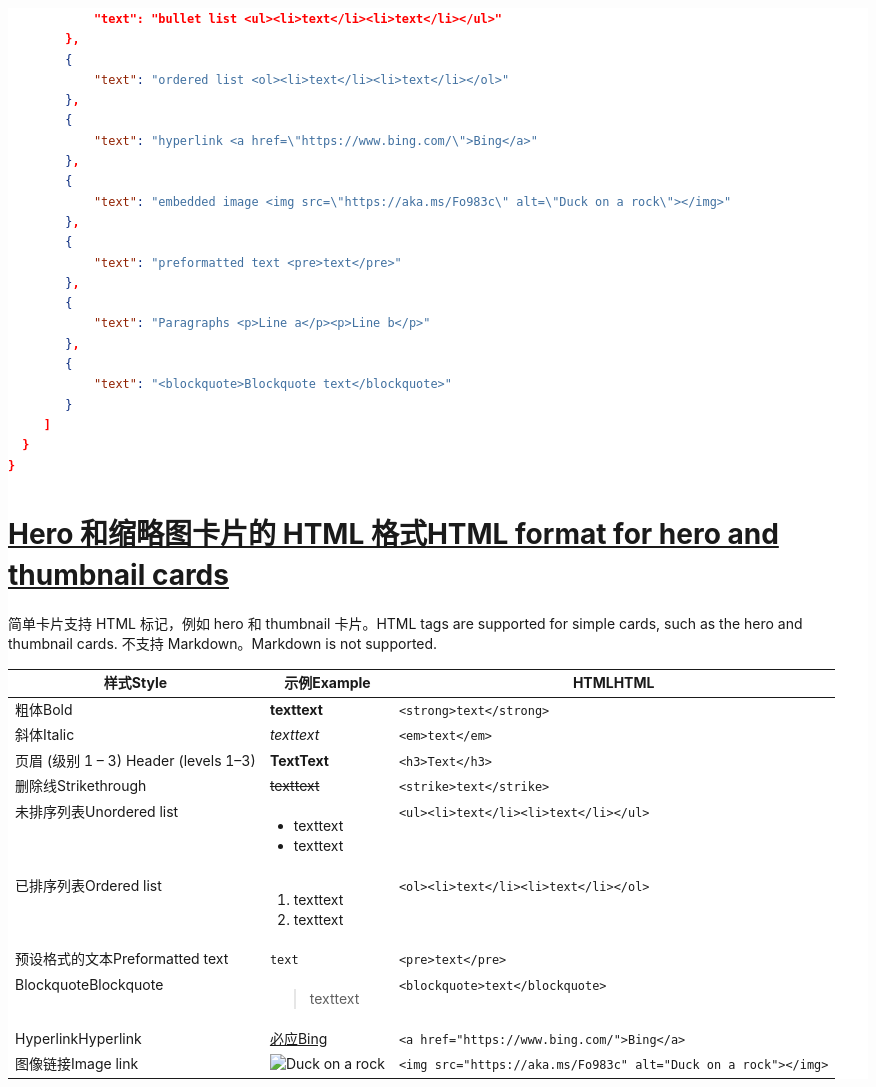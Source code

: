 ``` json
            "text": "bullet list <ul><li>text</li><li>text</li></ul>"
        },
        {
            "text": "ordered list <ol><li>text</li><li>text</li></ol>"
        },
        {
            "text": "hyperlink <a href=\"https://www.bing.com/\">Bing</a>"
        },
        {
            "text": "embedded image <img src=\"https://aka.ms/Fo983c\" alt=\"Duck on a rock\"></img>"
        },
        {
            "text": "preformatted text <pre>text</pre>"
        },
        {
            "text": "Paragraphs <p>Line a</p><p>Line b</p>"
        },
        {
            "text": "<blockquote>Blockquote text</blockquote>"
        }
     ]
  }
}

```

# <a name="html-format-for-hero-and-thumbnail-cards"></a>[<span data-ttu-id="a4642-306">Hero 和缩略图卡片的 HTML 格式</span><span class="sxs-lookup"><span data-stu-id="a4642-306">HTML format for hero and thumbnail cards</span></span>](#tab/simple-html)

<span data-ttu-id="a4642-307">简单卡片支持 HTML 标记，例如 hero 和 thumbnail 卡片。</span><span class="sxs-lookup"><span data-stu-id="a4642-307">HTML tags are supported for simple cards, such as the hero and thumbnail cards.</span></span> <span data-ttu-id="a4642-308">不支持 Markdown。</span><span class="sxs-lookup"><span data-stu-id="a4642-308">Markdown is not supported.</span></span>

| <span data-ttu-id="a4642-309">样式</span><span class="sxs-lookup"><span data-stu-id="a4642-309">Style</span></span> | <span data-ttu-id="a4642-310">示例</span><span class="sxs-lookup"><span data-stu-id="a4642-310">Example</span></span> | <span data-ttu-id="a4642-311">HTML</span><span class="sxs-lookup"><span data-stu-id="a4642-311">HTML</span></span> |
| --- | --- | --- |
| <span data-ttu-id="a4642-312">粗体</span><span class="sxs-lookup"><span data-stu-id="a4642-312">Bold</span></span> | <span data-ttu-id="a4642-313">**text**</span><span class="sxs-lookup"><span data-stu-id="a4642-313">**text**</span></span> | `<strong>text</strong>` |
| <span data-ttu-id="a4642-314">斜体</span><span class="sxs-lookup"><span data-stu-id="a4642-314">Italic</span></span> | <span data-ttu-id="a4642-315">*text*</span><span class="sxs-lookup"><span data-stu-id="a4642-315">*text*</span></span> | `<em>text</em>` |
| <span data-ttu-id="a4642-316">页眉 (级别 1 &ndash; 3) </span><span class="sxs-lookup"><span data-stu-id="a4642-316">Header (levels 1&ndash;3)</span></span> | <span data-ttu-id="a4642-317">**Text**</span><span class="sxs-lookup"><span data-stu-id="a4642-317">**Text**</span></span> | `<h3>Text</h3>` |
| <span data-ttu-id="a4642-318">删除线</span><span class="sxs-lookup"><span data-stu-id="a4642-318">Strikethrough</span></span> | <span data-ttu-id="a4642-319">~~text~~</span><span class="sxs-lookup"><span data-stu-id="a4642-319">~~text~~</span></span> | `<strike>text</strike>` |
| <span data-ttu-id="a4642-320">未排序列表</span><span class="sxs-lookup"><span data-stu-id="a4642-320">Unordered list</span></span> | <ul><li><span data-ttu-id="a4642-321">text</span><span class="sxs-lookup"><span data-stu-id="a4642-321">text</span></span></li><li><span data-ttu-id="a4642-322">text</span><span class="sxs-lookup"><span data-stu-id="a4642-322">text</span></span></li></ul> | `<ul><li>text</li><li>text</li></ul>` |
| <span data-ttu-id="a4642-323">已排序列表</span><span class="sxs-lookup"><span data-stu-id="a4642-323">Ordered list</span></span> | <ol><li><span data-ttu-id="a4642-324">text</span><span class="sxs-lookup"><span data-stu-id="a4642-324">text</span></span></li><li><span data-ttu-id="a4642-325">text</span><span class="sxs-lookup"><span data-stu-id="a4642-325">text</span></span></li></ol> | `<ol><li>text</li><li>text</li></ol>` |
| <span data-ttu-id="a4642-326">预设格式的文本</span><span class="sxs-lookup"><span data-stu-id="a4642-326">Preformatted text</span></span> | `text` | `<pre>text</pre>` |
| <span data-ttu-id="a4642-327">Blockquote</span><span class="sxs-lookup"><span data-stu-id="a4642-327">Blockquote</span></span> | <blockquote><span data-ttu-id="a4642-328">text</span><span class="sxs-lookup"><span data-stu-id="a4642-328">text</span></span></blockquote> | `<blockquote>text</blockquote>` |
| <span data-ttu-id="a4642-329">Hyperlink</span><span class="sxs-lookup"><span data-stu-id="a4642-329">Hyperlink</span></span> | [<span data-ttu-id="a4642-330">必应</span><span class="sxs-lookup"><span data-stu-id="a4642-330">Bing</span></span>](https://www.bing.com/) | `<a href="https://www.bing.com/">Bing</a>` |
| <span data-ttu-id="a4642-331">图像链接</span><span class="sxs-lookup"><span data-stu-id="a4642-331">Image link</span></span> |<img src="https://aka.ms/Fo983c" alt="Duck on a rock"></img>| `<img src="https://aka.ms/Fo983c" alt="Duck on a rock"></img>` |
